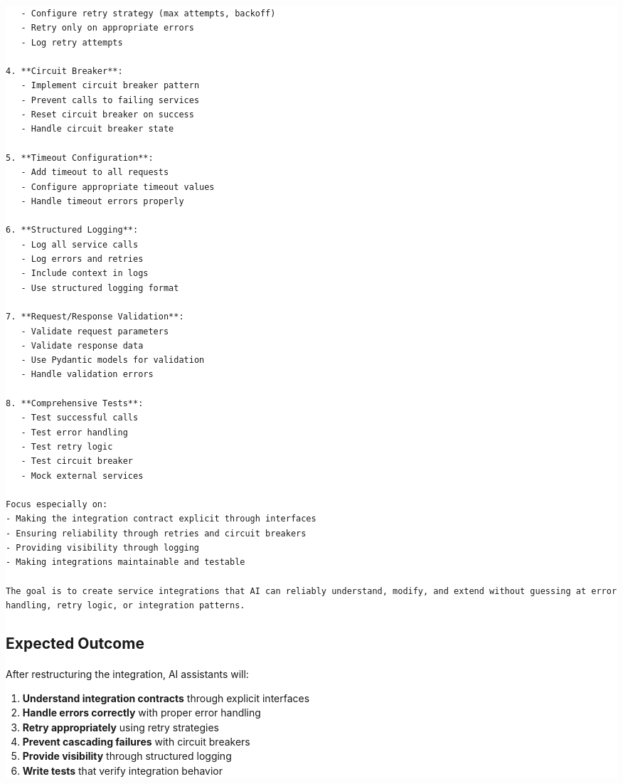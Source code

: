 ```
   - Configure retry strategy (max attempts, backoff)
   - Retry only on appropriate errors
   - Log retry attempts

4. **Circuit Breaker**:
   - Implement circuit breaker pattern
   - Prevent calls to failing services
   - Reset circuit breaker on success
   - Handle circuit breaker state

5. **Timeout Configuration**:
   - Add timeout to all requests
   - Configure appropriate timeout values
   - Handle timeout errors properly

6. **Structured Logging**:
   - Log all service calls
   - Log errors and retries
   - Include context in logs
   - Use structured logging format

7. **Request/Response Validation**:
   - Validate request parameters
   - Validate response data
   - Use Pydantic models for validation
   - Handle validation errors

8. **Comprehensive Tests**:
   - Test successful calls
   - Test error handling
   - Test retry logic
   - Test circuit breaker
   - Mock external services

Focus especially on:
- Making the integration contract explicit through interfaces
- Ensuring reliability through retries and circuit breakers
- Providing visibility through logging
- Making integrations maintainable and testable

The goal is to create service integrations that AI can reliably understand, modify, and extend without guessing at error handling, retry logic, or integration patterns.
```

## Expected Outcome

After restructuring the integration, AI assistants will:

1. **Understand integration contracts** through explicit interfaces
2. **Handle errors correctly** with proper error handling
3. **Retry appropriately** using retry strategies
4. **Prevent cascading failures** with circuit breakers
5. **Provide visibility** through structured logging
6. **Write tests** that verify integration behavior
